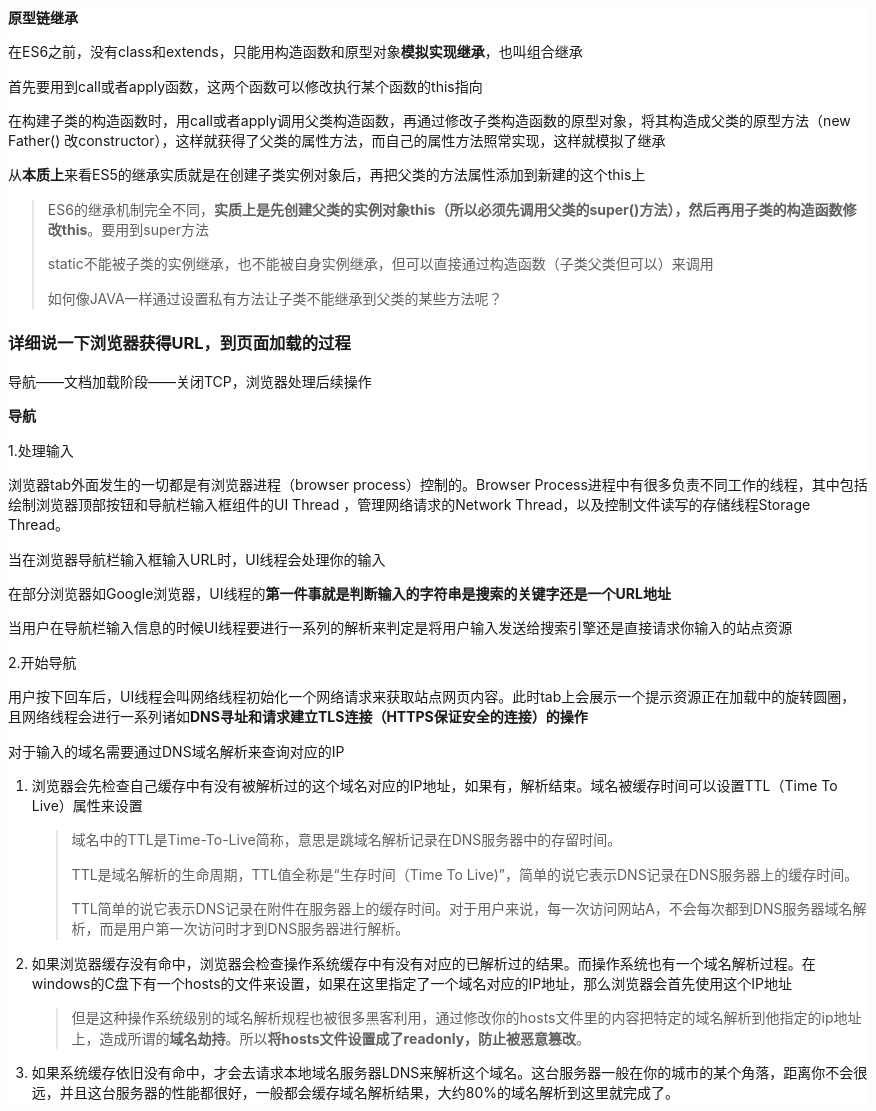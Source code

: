 **原型链继承**

在ES6之前，没有class和extends，只能用构造函数和原型对象**模拟实现继承**，也叫组合继承

首先要用到call或者apply函数，这两个函数可以修改执行某个函数的this指向

在构建子类的构造函数时，用call或者apply调用父类构造函数，再通过修改子类构造函数的原型对象，将其构造成父类的原型方法（new Father()  改constructor），这样就获得了父类的属性方法，而自己的属性方法照常实现，这样就模拟了继承

从**本质上**来看ES5的继承实质就是在创建子类实例对象后，再把父类的方法属性添加到新建的这个this上

> ES6的继承机制完全不同，**实质上是先创建父类的实例对象this（所以必须先调用父类的super()方法），然后再用子类的构造函数修改this**。要用到super方法
>
> static不能被子类的实例继承，也不能被自身实例继承，但可以直接通过构造函数（子类父类但可以）来调用
>
> 如何像JAVA一样通过设置私有方法让子类不能继承到父类的某些方法呢？



### 详细说一下浏览器获得URL，到页面加载的过程

导航——文档加载阶段——关闭TCP，浏览器处理后续操作

**导航**

1.处理输入

浏览器tab外面发生的一切都是有浏览器进程（browser process）控制的。Browser Process进程中有很多负责不同工作的线程，其中包括绘制浏览器顶部按钮和导航栏输入框组件的UI Thread ，管理网络请求的Network Thread，以及控制文件读写的存储线程Storage Thread。

当在浏览器导航栏输入框输入URL时，UI线程会处理你的输入

在部分浏览器如Google浏览器，UI线程的**第一件事就是判断输入的字符串是搜索的关键字还是一个URL地址**

当用户在导航栏输入信息的时候UI线程要进行一系列的解析来判定是将用户输入发送给搜索引擎还是直接请求你输入的站点资源



2.开始导航

用户按下回车后，UI线程会叫网络线程初始化一个网络请求来获取站点网页内容。此时tab上会展示一个提示资源正在加载中的旋转圆圈，且网络线程会进行一系列诸如**DNS寻址和请求建立TLS连接（HTTPS保证安全的连接）的操作**

对于输入的域名需要通过DNS域名解析来查询对应的IP

1. 浏览器会先检查自己缓存中有没有被解析过的这个域名对应的IP地址，如果有，解析结束。域名被缓存时间可以设置TTL（Time To Live）属性来设置

   > 域名中的TTL是Time-To-Live简称，意思是跳域名解析记录在DNS服务器中的存留时间。
   >
   > TTL是域名解析的生命周期，TTL值全称是“生存时间（Time To Live)”，简单的说它表示DNS记录在DNS服务器上的缓存时间。
   >
   > TTL简单的说它表示DNS记录在附件在服务器上的缓存时间。对于用户来说，每一次访问网站A，不会每次都到DNS服务器域名解析，而是用户第一次访问时才到DNS服务器进行解析。

2. 如果浏览器缓存没有命中，浏览器会检查操作系统缓存中有没有对应的已解析过的结果。而操作系统也有一个域名解析过程。在windows的C盘下有一个hosts的文件来设置，如果在这里指定了一个域名对应的IP地址，那么浏览器会首先使用这个IP地址

   > 但是这种操作系统级别的域名解析规程也被很多黑客利用，通过修改你的hosts文件里的内容把特定的域名解析到他指定的ip地址上，造成所谓的**域名劫持**。所以**将hosts文件设置成了readonly，防止被恶意篡改**。

3. 如果系统缓存依旧没有命中，才会去请求本地域名服务器LDNS来解析这个域名。这台服务器一般在你的城市的某个角落，距离你不会很远，并且这台服务器的性能都很好，一般都会缓存域名解析结果，大约80%的域名解析到这里就完成了。
